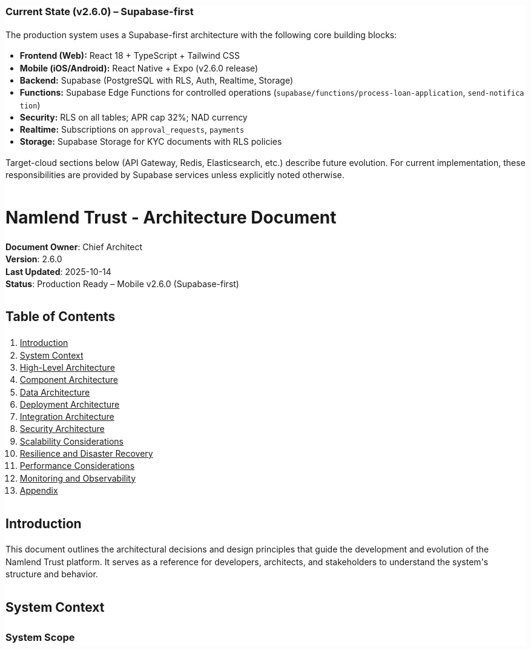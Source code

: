 ### Current State (v2.6.0) – Supabase-first

The production system uses a Supabase-first architecture with the following core building blocks:

- **Frontend (Web):** React 18 + TypeScript + Tailwind CSS
- **Mobile (iOS/Android):** React Native + Expo (v2.6.0 release)
- **Backend:** Supabase (PostgreSQL with RLS, Auth, Realtime, Storage)
- **Functions:** Supabase Edge Functions for controlled operations (`supabase/functions/process-loan-application`, `send-notification`)
- **Security:** RLS on all tables; APR cap 32%; NAD currency
- **Realtime:** Subscriptions on `approval_requests`, `payments`
- **Storage:** Supabase Storage for KYC documents with RLS policies

Target-cloud sections below (API Gateway, Redis, Elasticsearch, etc.) describe future evolution. For current implementation, these responsibilities are provided by Supabase services unless explicitly noted otherwise.

# Namlend Trust - Architecture Document

**Document Owner**: Chief Architect  
**Version**: 2.6.0  
**Last Updated**: 2025-10-14  
**Status**: Production Ready – Mobile v2.6.0 (Supabase-first)  

## Table of Contents

1. [Introduction](#introduction)
2. [System Context](#system-context)
3. [High-Level Architecture](#high-level-architecture)
4. [Component Architecture](#component-architecture)
5. [Data Architecture](#data-architecture)
6. [Deployment Architecture](#deployment-architecture)
7. [Integration Architecture](#integration-architecture)
8. [Security Architecture](#security-architecture)
9. [Scalability Considerations](#scalability-considerations)
10. [Resilience and Disaster Recovery](#resilience-and-disaster-recovery)
11. [Performance Considerations](#performance-considerations)
12. [Monitoring and Observability](#monitoring-and-observability)
13. [Appendix](#appendix)

## Introduction

This document outlines the architectural decisions and design principles that guide the development and evolution of the Namlend Trust platform. It serves as a reference for developers, architects, and stakeholders to understand the system's structure and behavior.

## System Context

### System Scope
